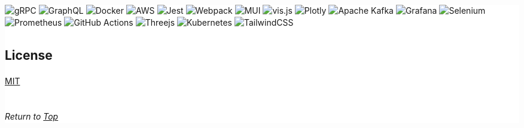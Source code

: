 ![gRPC](https://img.shields.io/badge/gRPC-394EFF?style=for-the-badge)
![GraphQL](https://img.shields.io/badge/-GraphQL-E10098?style=for-the-badge&logo=graphql&logoColor=white)
![Docker](https://img.shields.io/badge/docker-%230db7ed.svg?style=for-the-badge&logo=docker&logoColor=white)
![AWS](https://img.shields.io/badge/AWS-%23FF9900.svg?style=for-the-badge&logo=amazon-aws&logoColor=white)
![Jest](https://img.shields.io/badge/-jest-%23C21325?style=for-the-badge&logo=jest&logoColor=white)
![Webpack](https://img.shields.io/badge/webpack-%238DD6F9.svg?style=for-the-badge&logo=webpack&logoColor=black)
![MUI](https://img.shields.io/badge/MUI-%230081CB.svg?style=for-the-badge&logo=mui&logoColor=white)
![vis.js](https://img.shields.io/badge/vis.js-3578E5?style=for-the-badge)
![Plotly](https://img.shields.io/badge/Plotly-%233F4F75.svg?style=for-the-badge&logo=plotly&logoColor=white)
![Apache Kafka](https://img.shields.io/badge/Apache%20Kafka-000?style=for-the-badge&logo=apachekafka)
![Grafana](https://img.shields.io/badge/grafana-%23F46800.svg?style=for-the-badge&logo=grafana&logoColor=white)
![Selenium](https://img.shields.io/badge/-selenium-%43B02A?style=for-the-badge&logo=selenium&logoColor=white)
![Prometheus](https://img.shields.io/badge/Prometheus-E6522C?style=for-the-badge&logo=Prometheus&logoColor=white)
![GitHub Actions](https://img.shields.io/badge/github%20actions-%232671E5.svg?style=for-the-badge&logo=githubactions&logoColor=white)
![Threejs](https://img.shields.io/badge/threejs-black?style=for-the-badge&logo=three.js&logoColor=white)
![Kubernetes](https://img.shields.io/badge/kubernetes-%23326ce5.svg?style=for-the-badge&logo=kubernetes&logoColor=white)
![TailwindCSS](https://img.shields.io/badge/tailwindcss-%2338B2AC.svg?style=for-the-badge&logo=tailwind-css&logoColor=white)

## License

[MIT](https://github.com/oslabs-beta/Chronos/blob/master/LICENSE.md)

#

###### Return to [Top](#chronos)
